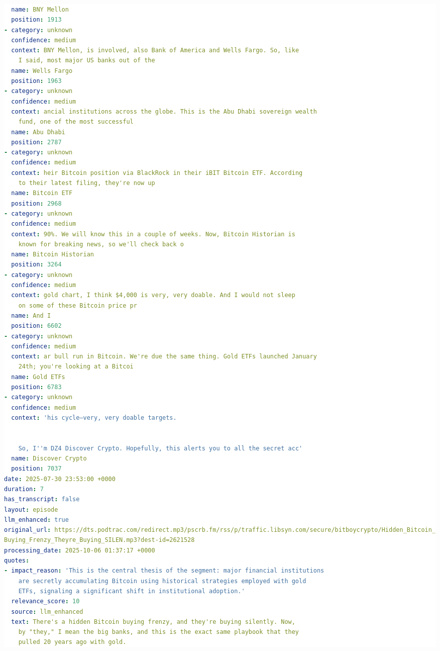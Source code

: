 ```yaml
  name: BNY Mellon
  position: 1913
- category: unknown
  confidence: medium
  context: BNY Mellon, is involved, also Bank of America and Wells Fargo. So, like
    I said, most major US banks out of the
  name: Wells Fargo
  position: 1963
- category: unknown
  confidence: medium
  context: ancial institutions across the globe. This is the Abu Dhabi sovereign wealth
    fund, one of the most successful
  name: Abu Dhabi
  position: 2787
- category: unknown
  confidence: medium
  context: heir Bitcoin position via BlackRock in their iBIT Bitcoin ETF. According
    to their latest filing, they're now up
  name: Bitcoin ETF
  position: 2968
- category: unknown
  confidence: medium
  context: 90%. We will know this in a couple of weeks. Now, Bitcoin Historian is
    known for breaking news, so we'll check back o
  name: Bitcoin Historian
  position: 3264
- category: unknown
  confidence: medium
  context: gold chart, I think $4,000 is very, very doable. And I would not sleep
    on some of these Bitcoin price pr
  name: And I
  position: 6602
- category: unknown
  confidence: medium
  context: ar bull run in Bitcoin. We're due the same thing. Gold ETFs launched January
    24th; you're looking at a Bitcoi
  name: Gold ETFs
  position: 6783
- category: unknown
  confidence: medium
  context: 'his cycle—very, very doable targets.


    So, I''m DZ4 Discover Crypto. Hopefully, this alerts you to all the secret acc'
  name: Discover Crypto
  position: 7037
date: 2025-07-30 23:53:00 +0000
duration: 7
has_transcript: false
layout: episode
llm_enhanced: true
original_url: https://dts.podtrac.com/redirect.mp3/pscrb.fm/rss/p/traffic.libsyn.com/secure/bitboycrypto/Hidden_Bitcoin_Buying_Frenzy_Theyre_Buying_SILEN.mp3?dest-id=2621528
processing_date: 2025-10-06 01:37:17 +0000
quotes:
- impact_reason: 'This is the central thesis of the segment: major financial institutions
    are secretly accumulating Bitcoin using historical strategies employed with gold
    ETFs, signaling a significant shift in institutional adoption.'
  relevance_score: 10
  source: llm_enhanced
  text: There's a hidden Bitcoin buying frenzy, and they're buying silently. Now,
    by "they," I mean the big banks, and this is the exact same playbook that they
    pulled 20 years ago with gold.
```
